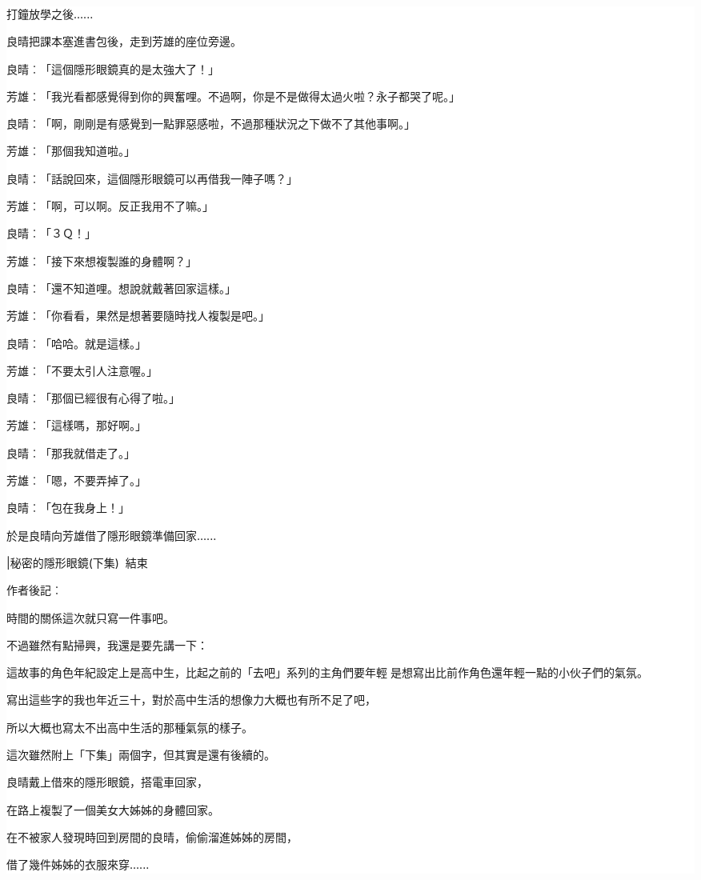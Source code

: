 打鐘放學之後......

良晴把課本塞進書包後，走到芳雄的座位旁邊。

良晴︰「這個隱形眼鏡真的是太強大了！」

芳雄︰「我光看都感覺得到你的興奮哩。不過啊，你是不是做得太過火啦？永子都哭了呢。」

良晴︰「啊，剛剛是有感覺到一點罪惡感啦，不過那種狀況之下做不了其他事啊。」

芳雄︰「那個我知道啦。」

良晴︰「話說回來，這個隱形眼鏡可以再借我一陣子嗎？」

芳雄︰「啊，可以啊。反正我用不了嘛。」

良晴︰「３Ｑ！」

芳雄︰「接下來想複製誰的身體啊？」

良晴︰「還不知道哩。想說就戴著回家這樣。」

芳雄︰「你看看，果然是想著要隨時找人複製是吧。」

良晴︰「哈哈。就是這樣。」

芳雄︰「不要太引人注意喔。」

良晴︰「那個已經很有心得了啦。」

芳雄︰「這樣嗎，那好啊。」

良晴︰「那我就借走了。」

芳雄︰「嗯，不要弄掉了。」

良晴︰「包在我身上！」

於是良晴向芳雄借了隱形眼鏡準備回家......

 |秘密的隱形眼鏡(下集)  結束

作者後記︰

時間的關係這次就只寫一件事吧。

不過雖然有點掃興，我還是要先講一下：

這故事的角色年紀設定上是高中生，比起之前的「去吧」系列的主角們要年輕
是想寫出比前作角色還年輕一點的小伙子們的氣氛。

寫出這些字的我也年近三十，對於高中生活的想像力大概也有所不足了吧，

所以大概也寫太不出高中生活的那種氣氛的樣子。

這次雖然附上「下集」兩個字，但其實是還有後續的。

良晴戴上借來的隱形眼鏡，搭電車回家，

在路上複製了一個美女大姊姊的身體回家。

在不被家人發現時回到房間的良晴，偷偷溜進姊姊的房間，

借了幾件姊姊的衣服來穿......

